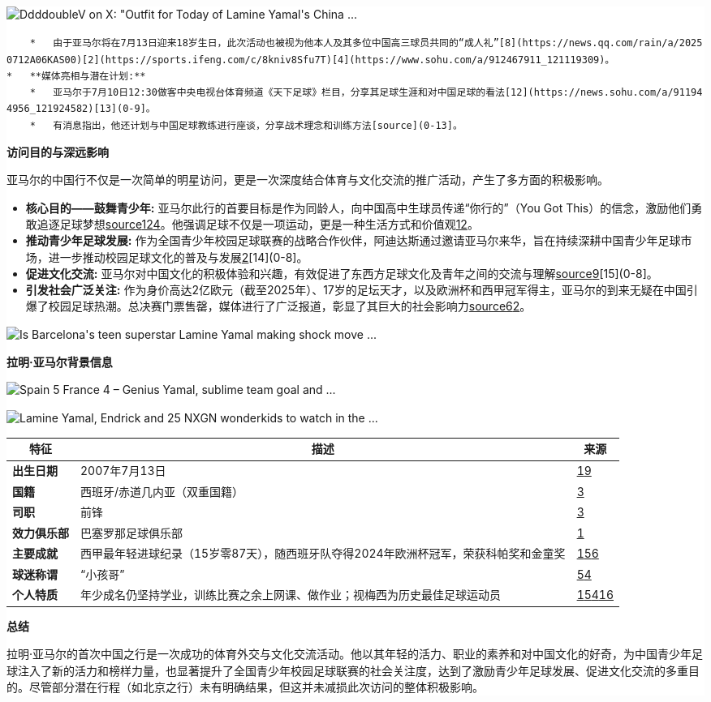 ![DdddoubleV on X: "Outfit for Today of Lamine Yamal's China ...](https://pbs.twimg.com/media/GvWI3ppaYAMwD99.jpg:large)

        *   由于亚马尔将在7月13日迎来18岁生日，此次活动也被视为他本人及其多位中国高三球员共同的“成人礼”[8](https://news.qq.com/rain/a/20250712A06KAS00)[2](https://sports.ifeng.com/c/8kniv8Sfu7T)[4](https://www.sohu.com/a/912467911_121119309)。
    *   **媒体亮相与潜在计划:**
        *   亚马尔于7月10日12:30做客中央电视台体育频道《天下足球》栏目，分享其足球生涯和对中国足球的看法[12](https://news.sohu.com/a/911944956_121924582)[13](0-9]。
        *   有消息指出，他还计划与中国足球教练进行座谈，分享战术理念和训练方法[source](0-13]。

**访问目的与深远影响**

亚马尔的中国行不仅是一次简单的明星访问，更是一次深度结合体育与文化交流的推广活动，产生了多方面的积极影响。

*   **核心目的——鼓舞青少年:** 亚马尔此行的首要目标是作为同龄人，向中国高中生球员传递“你行的”（You Got This）的信念，激励他们勇敢追逐足球梦想[source](https://sports.ifeng.com/c/8kniv8Sfu7T)[12](https://news.sohu.com/a/911944956_121924582)[4](https://www.sohu.com/a/912467911_121119309)。他强调足球不仅是一项运动，更是一种生活方式和价值观[12](https://news.sohu.com/a/911944956_121924582)。
*   **推动青少年足球发展:** 作为全国青少年校园足球联赛的战略合作伙伴，阿迪达斯通过邀请亚马尔来华，旨在持续深耕中国青少年足球市场，进一步推动校园足球文化的普及与发展[2](https://sports.ifeng.com/c/8kniv8Sfu7T)[14](0-8]。
*   **促进文化交流:** 亚马尔对中国文化的积极体验和兴趣，有效促进了东西方足球文化及青年之间的交流与理解[source](https://view.inews.qq.com/a/20250709A08OU700)[9](https://www.163.com/dy/article/K4AHNS7J0556081J.html)[15](0-8]。
*   **引发社会广泛关注:** 作为身价高达2亿欧元（截至2025年）、17岁的足坛天才，以及欧洲杯和西甲冠军得主，亚马尔的到来无疑在中国引爆了校园足球热潮。总决赛门票售罄，媒体进行了广泛报道，彰显了其巨大的社会影响力[source](https://finance.sina.com.cn/jjxw/2025-07-09/doc-infewutf4576515.shtml?froms=ggmp)[6](https://www.163.com/dy/article/K3V7EVP00550B6IS.html)[2](https://sports.ifeng.com/c/8kniv8Sfu7T)。

![Is Barcelona's teen superstar Lamine Yamal making shock move ...](https://cdn.i-scmp.com/sites/default/files/d8/images/canvas/2025/05/30/38606b3e-c4bc-4b92-9901-072827ff173c_04d0ef4a.jpg)

**拉明·亚马尔背景信息**

![Spain 5 France 4 – Genius Yamal, sublime team goal and ...](https://static01.nyt.com/athletic/uploads/wp/2025/06/05164658/GettyImages-2218104328-scaled.jpg)

![Lamine Yamal, Endrick and 25 NXGN wonderkids to watch in the ...](https://assets.goal.com/images/v3/getty-2167616862/crop/MM5DENJXGI5DCNBUGY5G433XMU5DCMJVHA5DCNBR/GettyImages-2167616862.jpg?auto=webp&format=pjpg&width=3840&quality=60)

| 特征 | 描述 | 来源 |
|---|---|---|
| **出生日期** | 2007年7月13日 | [1](https://finance.sina.com.cn/jjxw/2025-07-10/doc-infeyanr3947660.shtml?froms=ggmp)[9](https://www.163.com/dy/article/K4AHNS7J0556081J.html) |
| **国籍** | 西班牙/赤道几内亚（双重国籍） | [3](https://www.sohu.com/a/912490392_121653516) |
| **司职** | 前锋 | [3](https://www.sohu.com/a/912490392_121653516) |
| **效力俱乐部** | 巴塞罗那足球俱乐部 | [1](https://finance.sina.com.cn/jjxw/2025-07-10/doc-infeyanr3947660.shtml?froms=ggmp) |
| **主要成就** | 西甲最年轻进球纪录（15岁零87天），随西班牙队夺得2024年欧洲杯冠军，荣获科帕奖和金童奖 | [1](https://finance.sina.com.cn/jjxw/2025-07-10/doc-infeyanr3947660.shtml?froms=ggmp)[5](https://finance.sina.com.cn/jjxw/2025-07-09/doc-infewutf4576515.shtml?froms=ggmp)[6](https://www.163.com/dy/article/K3V7EVP00550B6IS.html) |
| **球迷称谓** | “小孩哥” | [5](https://finance.sina.com.cn/jjxw/2025-07-09/doc-infewutf4576515.shtml?froms=ggmp)[4](https://www.sohu.com/a/912467911_121119309) |
| **个人特质** | 年少成名仍坚持学业，训练比赛之余上网课、做作业；视梅西为历史最佳足球运动员 | [1](https://finance.sina.com.cn/jjxw/2025-07-10/doc-infeyanr3947660.shtml?froms=ggmp)[5](https://finance.sina.com.cn/jjxw/2025-07-09/doc-infewutf4576515.shtml?froms=ggmp)[4](https://www.sohu.com/a/912467911_121119309)[16](https://m.sohu.com/a/912310962_121924582/?pvid=000115_3w_a) |

**总结**

拉明·亚马尔的首次中国之行是一次成功的体育外交与文化交流活动。他以其年轻的活力、职业的素养和对中国文化的好奇，为中国青少年足球注入了新的活力和榜样力量，也显著提升了全国青少年校园足球联赛的社会关注度，达到了激励青少年足球发展、促进文化交流的多重目的。尽管部分潜在行程（如北京之行）未有明确结果，但这并未减损此次访问的整体积极影响。
